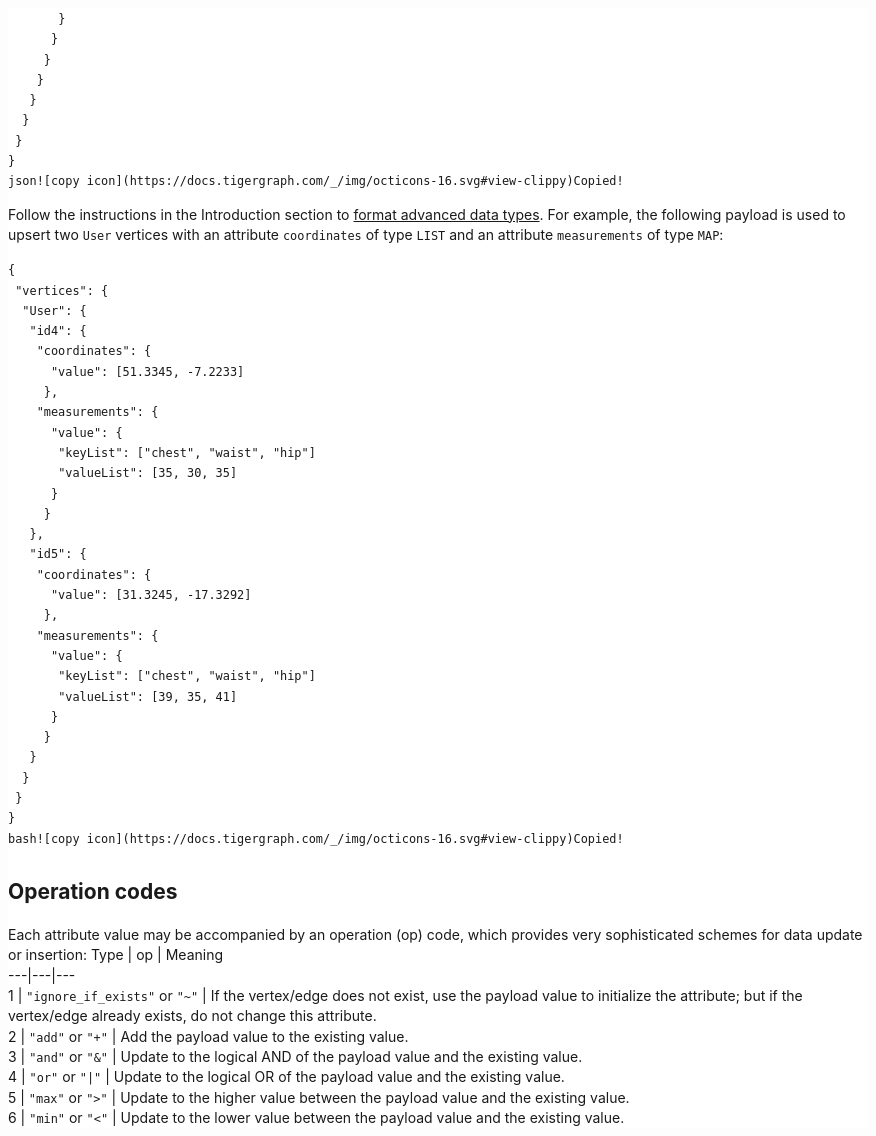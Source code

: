 ```
       }
      }
     }
    }
   }
  }
 }
}
json![copy icon](https://docs.tigergraph.com/_/img/octicons-16.svg#view-clippy)Copied!

```

Follow the instructions in the Introduction section to [format advanced data types](https://docs.tigergraph.com/tigergraph-server/4.1/API/#_formatting_data_in_json).
For example, the following payload is used to upsert two `User` vertices with an attribute `coordinates` of type `LIST` and an attribute `measurements` of type `MAP`:
```
{
 "vertices": {
  "User": {
   "id4": {
    "coordinates": {
      "value": [51.3345, -7.2233]
     },
    "measurements": {
      "value": {
       "keyList": ["chest", "waist", "hip"]
       "valueList": [35, 30, 35]
      }
     }
   },
   "id5": {
    "coordinates": {
      "value": [31.3245, -17.3292]
     },
    "measurements": {
      "value": {
       "keyList": ["chest", "waist", "hip"]
       "valueList": [39, 35, 41]
      }
     }
   }
  }
 }
}
bash![copy icon](https://docs.tigergraph.com/_/img/octicons-16.svg#view-clippy)Copied!

```

## [](https://docs.tigergraph.com/tigergraph-server/4.1/API/upsert-rest#_operation_codes)Operation codes
Each attribute value may be accompanied by an operation (op) code, which provides very sophisticated schemes for data update or insertion:
Type | op | Meaning  
---|---|---  
1 | `"ignore_if_exists"` or `"~"` | If the vertex/edge does not exist, use the payload value to initialize the attribute; but if the vertex/edge already exists, do not change this attribute.  
2 | `"add"` or `"+"` | Add the payload value to the existing value.  
3 | `"and"` or `"&"` | Update to the logical AND of the payload value and the existing value.  
4 | `"or"` or `"|"` | Update to the logical OR of the payload value and the existing value.  
5 | `"max"` or `">"` | Update to the higher value between the payload value and the existing value.  
6 | `"min"` or `"<"` | Update to the lower value between the payload value and the existing value.  